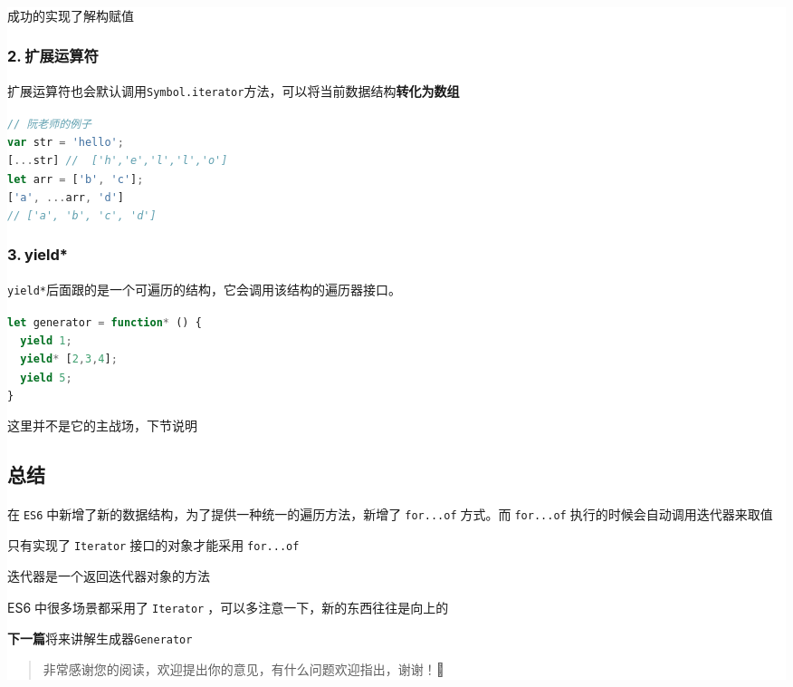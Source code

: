成功的实现了解构赋值

### 2. 扩展运算符

扩展运算符也会默认调用`Symbol.iterator`方法，可以将当前数据结构**转化为数组**

```js
// 阮老师的例子
var str = 'hello';
[...str] //  ['h','e','l','l','o']
let arr = ['b', 'c'];
['a', ...arr, 'd']
// ['a', 'b', 'c', 'd']
```

### 3. yield*

`yield*`后面跟的是一个可遍历的结构，它会调用该结构的遍历器接口。

```js
let generator = function* () {
  yield 1;
  yield* [2,3,4];
  yield 5;
}
```

这里并不是它的主战场，下节说明

## 总结

在  `ES6` 中新增了新的数据结构，为了提供一种统一的遍历方法，新增了 `for...of` 方式。而 `for...of` 执行的时候会自动调用迭代器来取值

只有实现了 `Iterator` 接口的对象才能采用 `for...of`

迭代器是一个返回迭代器对象的方法

ES6 中很多场景都采用了 `Iterator` ，可以多注意一下，新的东西往往是向上的

**下一篇**将来讲解生成器`Generator`

> 非常感谢您的阅读，欢迎提出你的意见，有什么问题欢迎指出，谢谢！🎈

